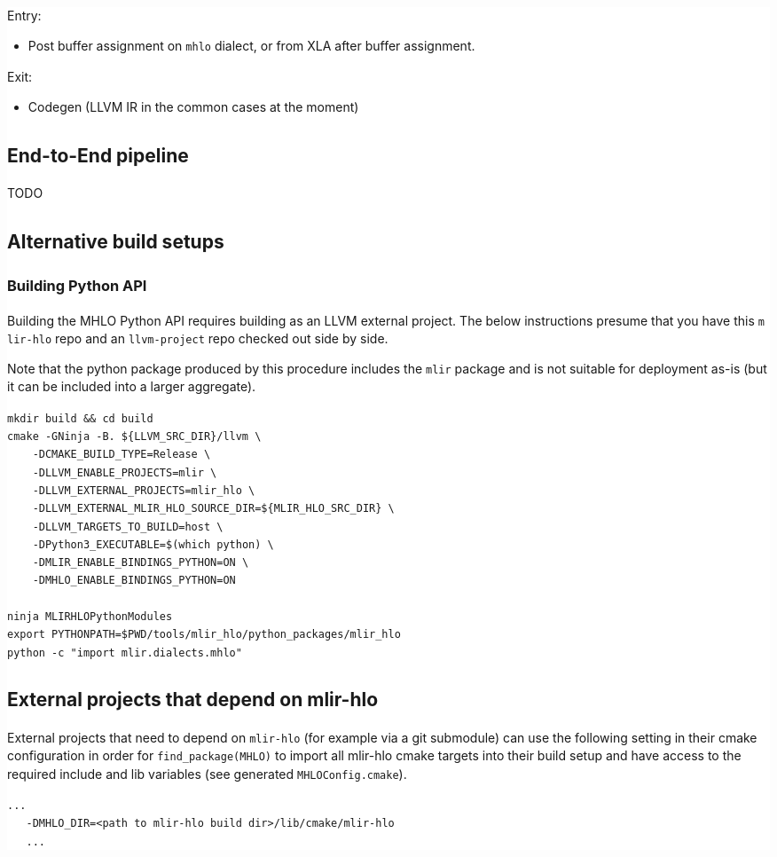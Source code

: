 Entry:

*   Post buffer assignment on `mhlo` dialect, or from XLA after buffer
    assignment.

Exit:

*   Codegen (LLVM IR in the common cases at the moment)

## End-to-End pipeline

TODO

## Alternative build setups

### Building Python API

Building the MHLO Python API requires building as an LLVM external project.
The below instructions presume that you have this `mlir-hlo` repo and an
`llvm-project` repo checked out side by side.

Note that the python package produced by this procedure includes the `mlir`
package and is not suitable for deployment as-is (but it can be included into
a larger aggregate).

```
mkdir build && cd build
cmake -GNinja -B. ${LLVM_SRC_DIR}/llvm \
    -DCMAKE_BUILD_TYPE=Release \
    -DLLVM_ENABLE_PROJECTS=mlir \
    -DLLVM_EXTERNAL_PROJECTS=mlir_hlo \
    -DLLVM_EXTERNAL_MLIR_HLO_SOURCE_DIR=${MLIR_HLO_SRC_DIR} \
    -DLLVM_TARGETS_TO_BUILD=host \
    -DPython3_EXECUTABLE=$(which python) \
    -DMLIR_ENABLE_BINDINGS_PYTHON=ON \
    -DMHLO_ENABLE_BINDINGS_PYTHON=ON

ninja MLIRHLOPythonModules
export PYTHONPATH=$PWD/tools/mlir_hlo/python_packages/mlir_hlo
python -c "import mlir.dialects.mhlo"
```

## External projects that depend on mlir-hlo

External projects that need to depend on `mlir-hlo` (for example via a git
submodule) can use the following setting in their cmake configuration in order
for `find_package(MHLO)` to import all mlir-hlo cmake targets into their build
setup and have access to the required include and lib variables (see generated
`MHLOConfig.cmake`).

```
...
   -DMHLO_DIR=<path to mlir-hlo build dir>/lib/cmake/mlir-hlo
   ...
```

